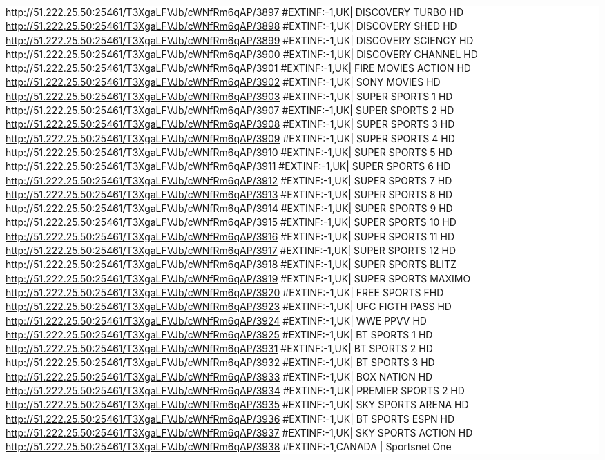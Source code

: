 http://51.222.25.50:25461/T3XgaLFVJb/cWNfRm6qAP/3897
#EXTINF:-1,UK| DISCOVERY TURBO HD
http://51.222.25.50:25461/T3XgaLFVJb/cWNfRm6qAP/3898
#EXTINF:-1,UK| DISCOVERY SHED HD
http://51.222.25.50:25461/T3XgaLFVJb/cWNfRm6qAP/3899
#EXTINF:-1,UK| DISCOVERY SCIENCY HD
http://51.222.25.50:25461/T3XgaLFVJb/cWNfRm6qAP/3900
#EXTINF:-1,UK| DISCOVERY CHANNEL HD
http://51.222.25.50:25461/T3XgaLFVJb/cWNfRm6qAP/3901
#EXTINF:-1,UK| FIRE MOVIES  ACTION HD
http://51.222.25.50:25461/T3XgaLFVJb/cWNfRm6qAP/3902
#EXTINF:-1,UK| SONY MOVIES HD
http://51.222.25.50:25461/T3XgaLFVJb/cWNfRm6qAP/3903
#EXTINF:-1,UK| SUPER SPORTS 1 HD
http://51.222.25.50:25461/T3XgaLFVJb/cWNfRm6qAP/3907
#EXTINF:-1,UK| SUPER SPORTS 2 HD
http://51.222.25.50:25461/T3XgaLFVJb/cWNfRm6qAP/3908
#EXTINF:-1,UK| SUPER SPORTS 3 HD
http://51.222.25.50:25461/T3XgaLFVJb/cWNfRm6qAP/3909
#EXTINF:-1,UK| SUPER SPORTS 4 HD
http://51.222.25.50:25461/T3XgaLFVJb/cWNfRm6qAP/3910
#EXTINF:-1,UK| SUPER SPORTS 5 HD
http://51.222.25.50:25461/T3XgaLFVJb/cWNfRm6qAP/3911
#EXTINF:-1,UK| SUPER SPORTS 6 HD
http://51.222.25.50:25461/T3XgaLFVJb/cWNfRm6qAP/3912
#EXTINF:-1,UK| SUPER SPORTS 7 HD
http://51.222.25.50:25461/T3XgaLFVJb/cWNfRm6qAP/3913
#EXTINF:-1,UK| SUPER SPORTS 8 HD
http://51.222.25.50:25461/T3XgaLFVJb/cWNfRm6qAP/3914
#EXTINF:-1,UK| SUPER SPORTS 9 HD
http://51.222.25.50:25461/T3XgaLFVJb/cWNfRm6qAP/3915
#EXTINF:-1,UK| SUPER SPORTS 10 HD
http://51.222.25.50:25461/T3XgaLFVJb/cWNfRm6qAP/3916
#EXTINF:-1,UK| SUPER SPORTS 11 HD
http://51.222.25.50:25461/T3XgaLFVJb/cWNfRm6qAP/3917
#EXTINF:-1,UK| SUPER SPORTS 12 HD
http://51.222.25.50:25461/T3XgaLFVJb/cWNfRm6qAP/3918
#EXTINF:-1,UK| SUPER SPORTS BLITZ
http://51.222.25.50:25461/T3XgaLFVJb/cWNfRm6qAP/3919
#EXTINF:-1,UK| SUPER SPORTS MAXIMO
http://51.222.25.50:25461/T3XgaLFVJb/cWNfRm6qAP/3920
#EXTINF:-1,UK| FREE SPORTS FHD
http://51.222.25.50:25461/T3XgaLFVJb/cWNfRm6qAP/3923
#EXTINF:-1,UK| UFC FIGTH PASS HD
http://51.222.25.50:25461/T3XgaLFVJb/cWNfRm6qAP/3924
#EXTINF:-1,UK| WWE PPVV HD
http://51.222.25.50:25461/T3XgaLFVJb/cWNfRm6qAP/3925
#EXTINF:-1,UK| BT SPORTS 1 HD
http://51.222.25.50:25461/T3XgaLFVJb/cWNfRm6qAP/3931
#EXTINF:-1,UK| BT SPORTS 2 HD
http://51.222.25.50:25461/T3XgaLFVJb/cWNfRm6qAP/3932
#EXTINF:-1,UK| BT SPORTS 3 HD
http://51.222.25.50:25461/T3XgaLFVJb/cWNfRm6qAP/3933
#EXTINF:-1,UK| BOX NATION HD
http://51.222.25.50:25461/T3XgaLFVJb/cWNfRm6qAP/3934
#EXTINF:-1,UK| PREMIER SPORTS 2 HD
http://51.222.25.50:25461/T3XgaLFVJb/cWNfRm6qAP/3935
#EXTINF:-1,UK| SKY SPORTS ARENA HD
http://51.222.25.50:25461/T3XgaLFVJb/cWNfRm6qAP/3936
#EXTINF:-1,UK| BT SPORTS ESPN HD
http://51.222.25.50:25461/T3XgaLFVJb/cWNfRm6qAP/3937
#EXTINF:-1,UK| SKY SPORTS ACTION HD
http://51.222.25.50:25461/T3XgaLFVJb/cWNfRm6qAP/3938
#EXTINF:-1,CANADA | Sportsnet One